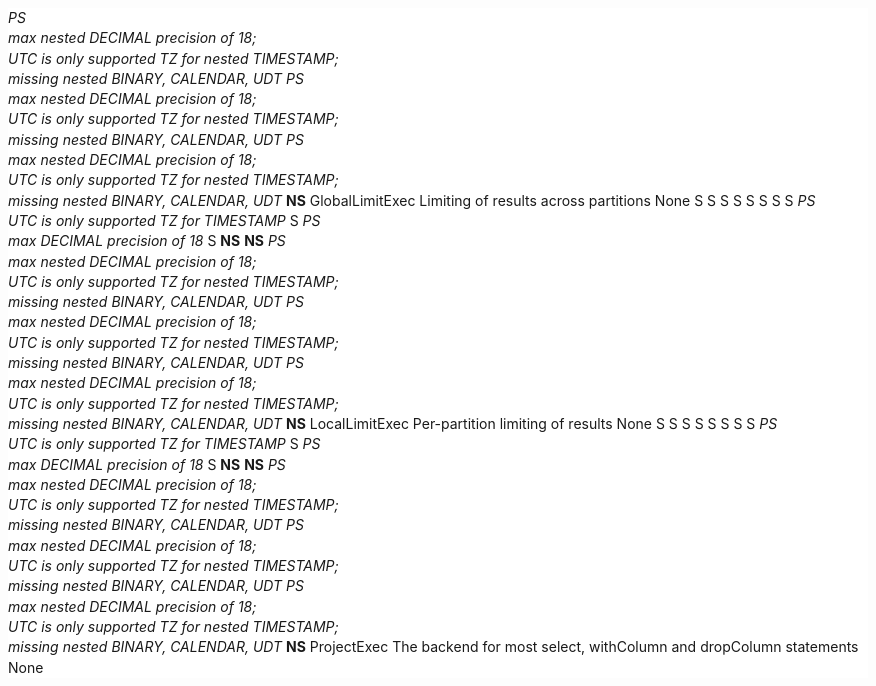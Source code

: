 <td><em>PS<br/>max nested DECIMAL precision of 18;<br/>UTC is only supported TZ for nested TIMESTAMP;<br/>missing nested BINARY, CALENDAR, UDT</em></td>
<td><em>PS<br/>max nested DECIMAL precision of 18;<br/>UTC is only supported TZ for nested TIMESTAMP;<br/>missing nested BINARY, CALENDAR, UDT</em></td>
<td><em>PS<br/>max nested DECIMAL precision of 18;<br/>UTC is only supported TZ for nested TIMESTAMP;<br/>missing nested BINARY, CALENDAR, UDT</em></td>
<td><b>NS</b></td>
</tr>
<tr>
<td>GlobalLimitExec</td>
<td>Limiting of results across partitions</td>
<td>None</td>
<td>S</td>
<td>S</td>
<td>S</td>
<td>S</td>
<td>S</td>
<td>S</td>
<td>S</td>
<td>S</td>
<td><em>PS<br/>UTC is only supported TZ for TIMESTAMP</em></td>
<td>S</td>
<td><em>PS<br/>max DECIMAL precision of 18</em></td>
<td>S</td>
<td><b>NS</b></td>
<td><b>NS</b></td>
<td><em>PS<br/>max nested DECIMAL precision of 18;<br/>UTC is only supported TZ for nested TIMESTAMP;<br/>missing nested BINARY, CALENDAR, UDT</em></td>
<td><em>PS<br/>max nested DECIMAL precision of 18;<br/>UTC is only supported TZ for nested TIMESTAMP;<br/>missing nested BINARY, CALENDAR, UDT</em></td>
<td><em>PS<br/>max nested DECIMAL precision of 18;<br/>UTC is only supported TZ for nested TIMESTAMP;<br/>missing nested BINARY, CALENDAR, UDT</em></td>
<td><b>NS</b></td>
</tr>
<tr>
<td>LocalLimitExec</td>
<td>Per-partition limiting of results</td>
<td>None</td>
<td>S</td>
<td>S</td>
<td>S</td>
<td>S</td>
<td>S</td>
<td>S</td>
<td>S</td>
<td>S</td>
<td><em>PS<br/>UTC is only supported TZ for TIMESTAMP</em></td>
<td>S</td>
<td><em>PS<br/>max DECIMAL precision of 18</em></td>
<td>S</td>
<td><b>NS</b></td>
<td><b>NS</b></td>
<td><em>PS<br/>max nested DECIMAL precision of 18;<br/>UTC is only supported TZ for nested TIMESTAMP;<br/>missing nested BINARY, CALENDAR, UDT</em></td>
<td><em>PS<br/>max nested DECIMAL precision of 18;<br/>UTC is only supported TZ for nested TIMESTAMP;<br/>missing nested BINARY, CALENDAR, UDT</em></td>
<td><em>PS<br/>max nested DECIMAL precision of 18;<br/>UTC is only supported TZ for nested TIMESTAMP;<br/>missing nested BINARY, CALENDAR, UDT</em></td>
<td><b>NS</b></td>
</tr>
<tr>
<td>ProjectExec</td>
<td>The backend for most select, withColumn and dropColumn statements</td>
<td>None</td>